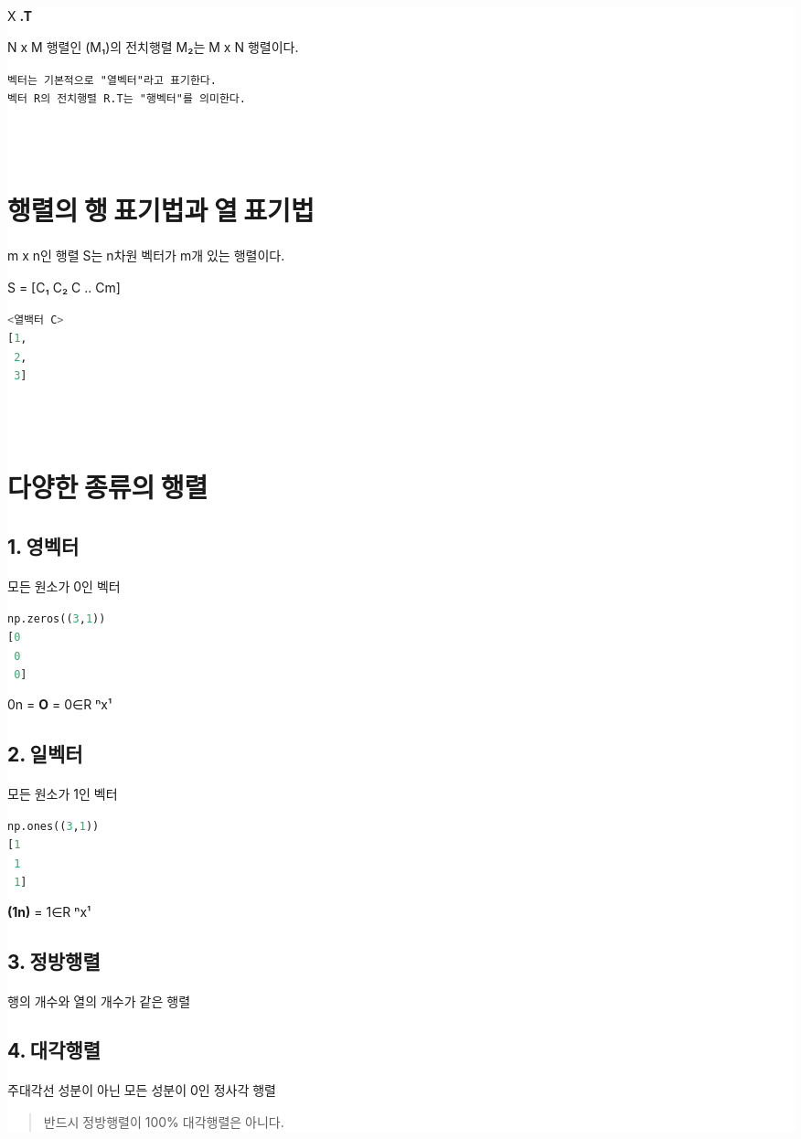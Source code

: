 X **.T**

N x M 행렬인 (M₁)의 전치행렬 M₂는 M x N 행렬이다.

```PY
벡터는 기본적으로 "열벡터"라고 표기한다.
벡터 R의 전치행렬 R.T는 "행벡터"를 의미한다.
```

<BR>
<br>

# **행렬의 행 표기법과 열 표기법**

m x n인 행렬 S는 n차원 벡터가 m개 있는 행렬이다.

S = [C₁ C₂ C .. Cm] <br>
```py
<열백터 C> 
[1, 
 2, 
 3] 
```
<BR>
<br>

# **다양한 종류의 행렬**

## **1. 영벡터**
모든 원소가 0인 벡터
```py
np.zeros((3,1))
[0
 0
 0]
```

0n = **O** = 0∈R ⁿx¹

## **2. 일벡터**
모든 원소가 1인 벡터
```py
np.ones((3,1))
[1
 1
 1]
```

**(1n)** = 1∈R ⁿx¹

## **3. 정방행렬**
행의 개수와 열의 개수가 같은 행렬
## **4. 대각행렬**
주대각선 성분이 아닌 모든 성분이 0인 정사각 행렬
> 반드시 정방행렬이 100% 대각행렬은 아니다.
